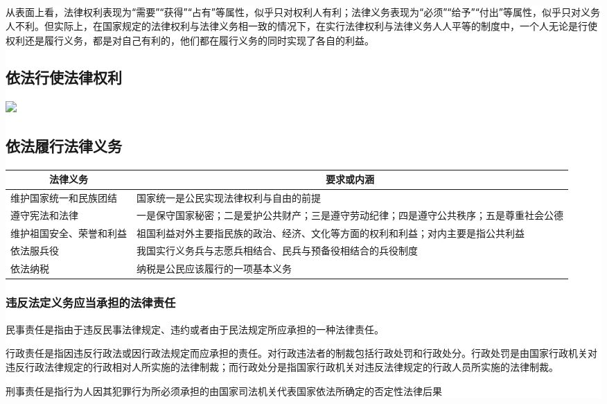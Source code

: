 从表面上看，法律权利表现为“需要”“获得”“占有”等属性，似乎只对权利人有利；法律义务表现为“必须”“给予”“付出”等属性，似乎只对义务人不利。但实际上，在国家规定的法律权利与法律义务相一致的情况下，在实行法律权利与法律义务人人平等的制度中，一个人无论是行使权利还是履行义务，都是对自己有利的，他们都在履行义务的同时实现了各自的利益。

## 依法行使法律权利 <Badge text="选择题" type="tip" />

![](https://file.iglooblog.top/politics/依法行使法律权利.svg)

## 依法履行法律义务 <Badge text="选择题" type="tip" />

| 法律义务                 | 要求或内涵                                                   |
| ------------------------ | ------------------------------------------------------------ |
| 维护国家统一和民族团结   | 国家统一是公民实现法律权利与自由的前提                       |
| 遵守宪法和法律           | 一是保守国家秘密；二是爱护公共财产；三是遵守劳动纪律；四是遵守公共秩序；五是尊重社会公德 |
| 维护祖国安全、荣誉和利益 | 祖国利益对外主要指民族的政治、经济、文化等方面的权利和利益；对内主要是指公共利益 |
| 依法服兵役               | 我国实行义务兵与志愿兵相结合、民兵与预备役相结合的兵役制度   |
| 依法纳税                 | 纳税是公民应该履行的一项基本义务                             |

### 违反法定义务应当承担的法律责任

民事责任是指由于违反民事法律规定、违约或者由于民法规定所应承担的一种法律责任。

行政责任是指因违反行政法或因行政法规定而应承担的责任。对行政违法者的制裁包括行政处罚和行政处分。行政处罚是由国家行政机关对违反行政法律规定的行政相对人所实施的法律制裁；而行政处分是指国家行政机关对违反法律规定的行政人员所实施的法律制裁。

刑事责任是指行为人因其犯罪行为所必须承担的由国家司法机关代表国家依法所确定的否定性法律后果

